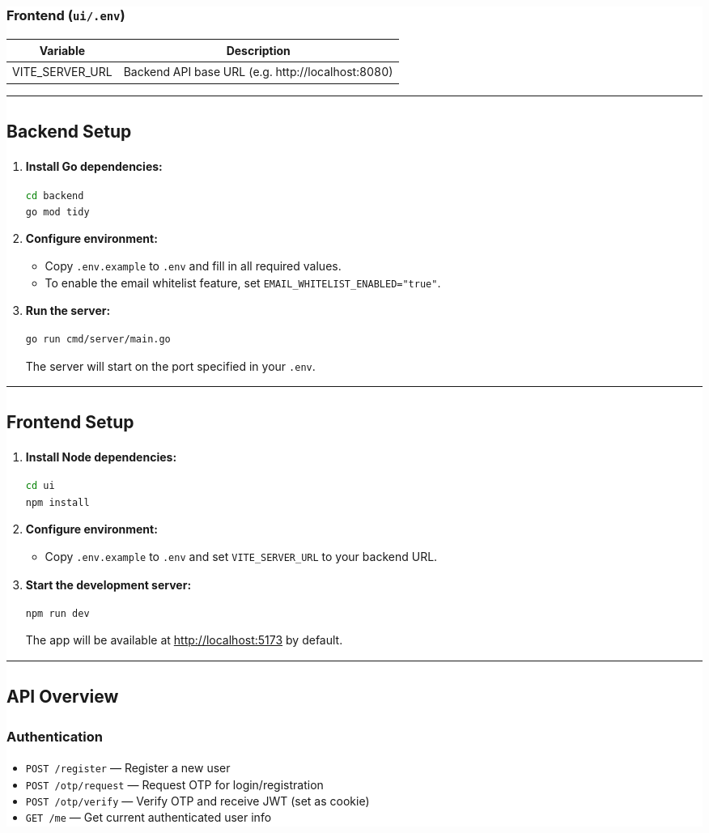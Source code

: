 ### Frontend (`ui/.env`)

| Variable         | Description                        |
|------------------|------------------------------------|
| VITE_SERVER_URL  | Backend API base URL (e.g. http://localhost:8080) |

---

## Backend Setup

1. **Install Go dependencies:**
   ```sh
   cd backend
   go mod tidy
   ```

2. **Configure environment:**
   - Copy `.env.example` to `.env` and fill in all required values.
   - To enable the email whitelist feature, set `EMAIL_WHITELIST_ENABLED="true"`.


3. **Run the server:**
   ```sh
   go run cmd/server/main.go
   ```

   The server will start on the port specified in your `.env`.

---

## Frontend Setup

1. **Install Node dependencies:**
   ```sh
   cd ui
   npm install
   ```

2. **Configure environment:**
   - Copy `.env.example` to `.env` and set `VITE_SERVER_URL` to your backend URL.

3. **Start the development server:**
   ```sh
   npm run dev
   ```

   The app will be available at [http://localhost:5173](http://localhost:5173) by default.

---

## API Overview

### Authentication

- `POST /register` — Register a new user
- `POST /otp/request` — Request OTP for login/registration
- `POST /otp/verify` — Verify OTP and receive JWT (set as cookie)
- `GET /me` — Get current authenticated user info
